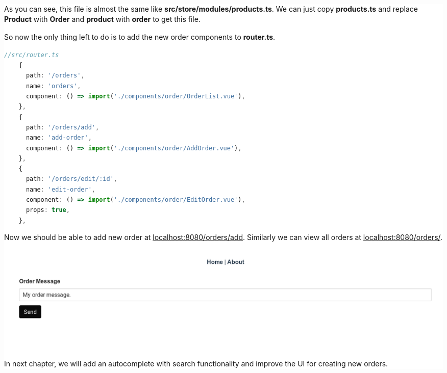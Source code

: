 As you can see, this file is almost the same like **src/store/modules/products.ts**. We can just copy **products.ts** and replace **Product** with **Order** and **product** with **order** to get this file.

So now the only thing left to do is to add the new order components to **router.ts**.

```typescript
//src/router.ts
    {
      path: '/orders',
      name: 'orders',
      component: () => import('./components/order/OrderList.vue'),
    },
    {
      path: '/orders/add',
      name: 'add-order',
      component: () => import('./components/order/AddOrder.vue'),
    },
    {
      path: '/orders/edit/:id',
      name: 'edit-order',
      component: () => import('./components/order/EditOrder.vue'),
      props: true,
    },
```

Now we should be able to add new order at [localhost:8080/orders/add](http://localhost:8080/orders/add).
Similarly we can view all orders at [localhost:8080/orders/](http://localhost:8080/orders/add).

![order creation page](images/add-order-incomplete.png)

In next chapter, we will add an autocomplete with search functionality and improve the UI for creating new orders.
